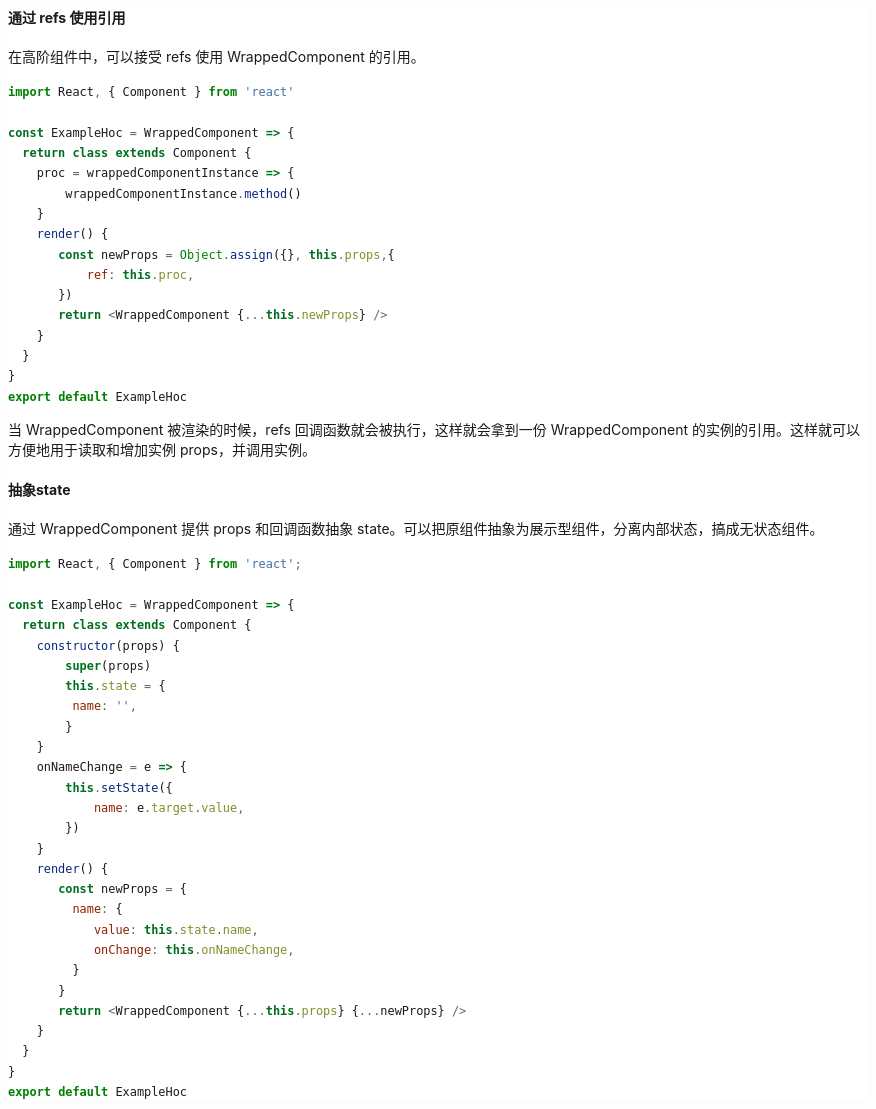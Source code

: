 #### 通过 refs 使用引用
在高阶组件中，可以接受 refs 使用 WrappedComponent 的引用。 

``` js
import React, { Component } from 'react'

const ExampleHoc = WrappedComponent => {
  return class extends Component {
    proc = wrappedComponentInstance => {
        wrappedComponentInstance.method()
    }
    render() {
       const newProps = Object.assign({}, this.props,{
           ref: this.proc,
       })
       return <WrappedComponent {...this.newProps} />
    }
  }
}
export default ExampleHoc
```

当 WrappedComponent 被渲染的时候，refs 回调函数就会被执行，这样就会拿到一份 WrappedComponent 的实例的引用。这样就可以方便地用于读取和增加实例 props，并调用实例。

#### 抽象state
通过 WrappedComponent 提供 props 和回调函数抽象 state。可以把原组件抽象为展示型组件，分离内部状态，搞成无状态组件。

``` js
import React, { Component } from 'react';

const ExampleHoc = WrappedComponent => {
  return class extends Component {
    constructor(props) {
        super(props)
        this.state = {
         name: '',
        }
    }
    onNameChange = e => {
        this.setState({
            name: e.target.value,
        })
    }
    render() {
       const newProps = {
         name: {
            value: this.state.name,
            onChange: this.onNameChange,
         }
       }
       return <WrappedComponent {...this.props} {...newProps} />
    }
  }
}
export default ExampleHoc
```
